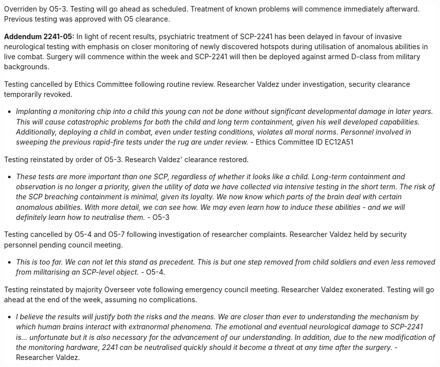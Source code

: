 Overriden by O5-3. Testing will go ahead as scheduled. Treatment of known problems will commence immediately afterward. Previous testing was approved with O5 clearance.

**Addendum 2241-05:** In light of recent results, psychiatric treatment of SCP-2241 has been delayed in favour of invasive neurological testing with emphasis on closer monitoring of newly discovered hotspots during utilisation of anomalous abilities in live combat. Surgery will commence within the week and SCP-2241 will then be deployed against armed D-class from military backgrounds.

Testing cancelled by Ethics Committee following routine review. Researcher Valdez under investigation, security clearance temporarily revoked.

*   _Implanting a monitoring chip into a child this young can not be done without significant developmental damage in later years. This will cause catastrophic problems for both the child and long term containment, given his well developed capabilities. Additionally, deploying a child in combat, even under testing conditions, violates all moral norms. Personnel involved in sweeping the previous rapid-fire tests under the rug are under review._ - Ethics Committee ID EC12A51

Testing reinstated by order of O5-3. Research Valdez' clearance restored.

*   _These tests are more important than one SCP, regardless of whether it looks like a child. Long-term containment and observation is no longer a priority, given the utility of data we have collected via intensive testing in the short term. The risk of the SCP breaching containment is minimal, given its loyalty. We now know which parts of the brain deal with certain anomalous abilities. With more detail, we can see how. We may even learn how to induce these abilities - and we will definitely learn how to neutralise them._ - O5-3

Testing cancelled by O5-4 and O5-7 following investigation of researcher complaints. Researcher Valdez held by security personnel pending council meeting.

*   _This is too far. We can not let this stand as precedent. This is but one step removed from child soldiers and even less removed from militarising an SCP-level object._ - O5-4.

Testing reinstated by majority Overseer vote following emergency council meeting. Researcher Valdez exonerated. Testing will go ahead at the end of the week, assuming no complications.

*   _I believe the results will justify both the risks and the means. We are closer than ever to understanding the mechanism by which human brains interact with extranormal phenomena. The emotional and eventual neurological damage to SCP-2241 is… unfortunate but it is also necessary for the advancement of our understanding. In addition, due to the new modification of the monitoring hardware, 2241 can be neutralised quickly should it become a threat at any time after the surgery._ - Researcher Valdez.